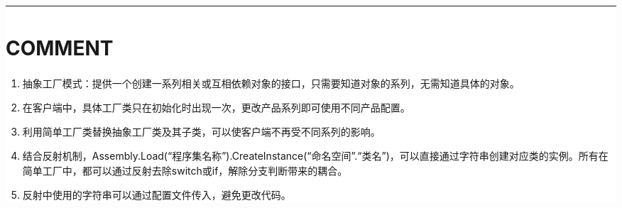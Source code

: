 




* * *





# COMMENT





 	
  1. 抽象工厂模式：提供一个创建一系列相关或互相依赖对象的接口，只需要知道对象的系列，无需知道具体的对象。

 	
  2. 在客户端中，具体工厂类只在初始化时出现一次，更改产品系列即可使用不同产品配置。

 	
  3. 利用简单工厂类替换抽象工厂类及其子类，可以使客户端不再受不同系列的影响。

 	
  4. 结合反射机制，Assembly.Load(“程序集名称”).CreateInstance(“命名空间”.“类名”)，可以直接通过字符串创建对应类的实例。所有在简单工厂中，都可以通过反射去除switch或if，解除分支判断带来的耦合。

 	
  5. 反射中使用的字符串可以通过配置文件传入，避免更改代码。


